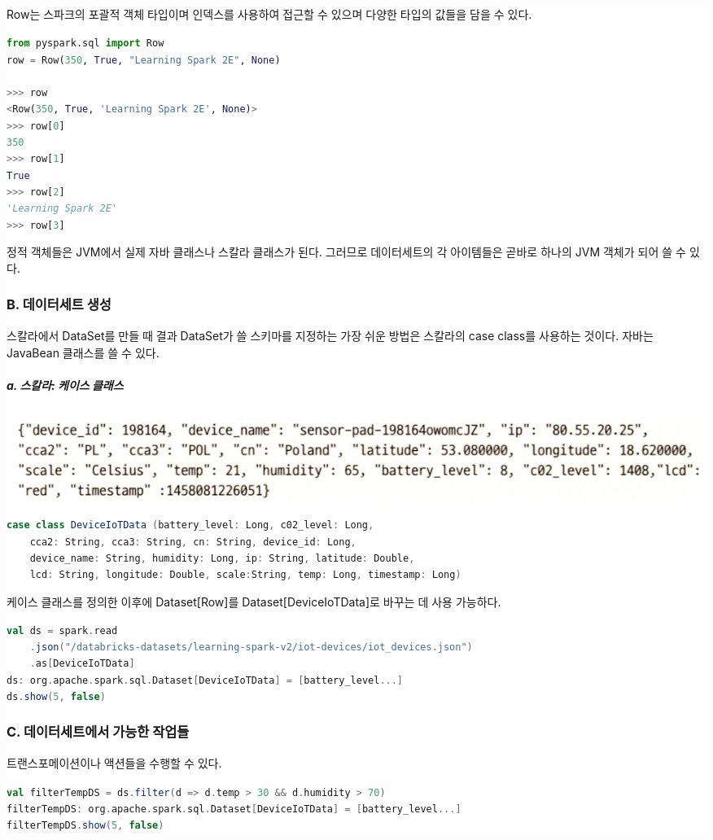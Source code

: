 Row는 스파크의 포괄적 객체 타입이며 인덱스를 사용하여 접근할 수 있으며 다양한 타입의 값들을 담을 수 있다.

```python
from pyspark.sql import Row
row = Row(350, True, "Learning Spark 2E", None)

>>> row
<Row(350, True, 'Learning Spark 2E', None)>
>>> row[0]
350
>>> row[1]
True
>>> row[2]
'Learning Spark 2E'
>>> row[3]
```

정적 객체들은 JVM에서 실제 자바 클래스나 스칼라 클래스가 된다. 그러므로 데이터세트의 각 아이템들은 곧바로 하나의 JVM 객체가 되어 쓸 수 있다.

### B. 데이터세트 생성

스칼라에서 DataSet를 만들 때 결과 DataSet가 쓸 스키마를 지정하는 가장 쉬운 방법은 스칼라의 case class를 사용하는 것이다. 자바는 JavaBean 클래스를 쓸 수 있다.

##### a. 스칼라: 케이스 클래스

![img_5.png](images/3_7.png)

```scala
case class DeviceIoTData (battery_level: Long, c02_level: Long,   
    cca2: String, cca3: String, cn: String, device_id: Long,   
    device_name: String, humidity: Long, ip: String, latitude: Double,  
    lcd: String, longitude: Double, scale:String, temp: Long, timestamp: Long)
```

케이스 클래스를 정의한 이후에 Dataset[Row]를 Dataset[DeviceIoTData]로 바꾸는 데 사용 가능하다.

```scala
val ds = spark.read
	.json("/databricks-datasets/learning-spark-v2/iot-devices/iot_devices.json")
	.as[DeviceIoTData]
ds: org.apache.spark.sql.Dataset[DeviceIoTData] = [battery_level...]
ds.show(5, false)
```

### C. 데이터세트에서 가능한 작업들

트랜스포메이션이나 액션들을 수행할 수 있다.

```scala
val filterTempDS = ds.filter(d => d.temp > 30 && d.humidity > 70)
filterTempDS: org.apache.spark.sql.Dataset[DeviceIoTData] = [battery_level...]
filterTempDS.show(5, false)
```
